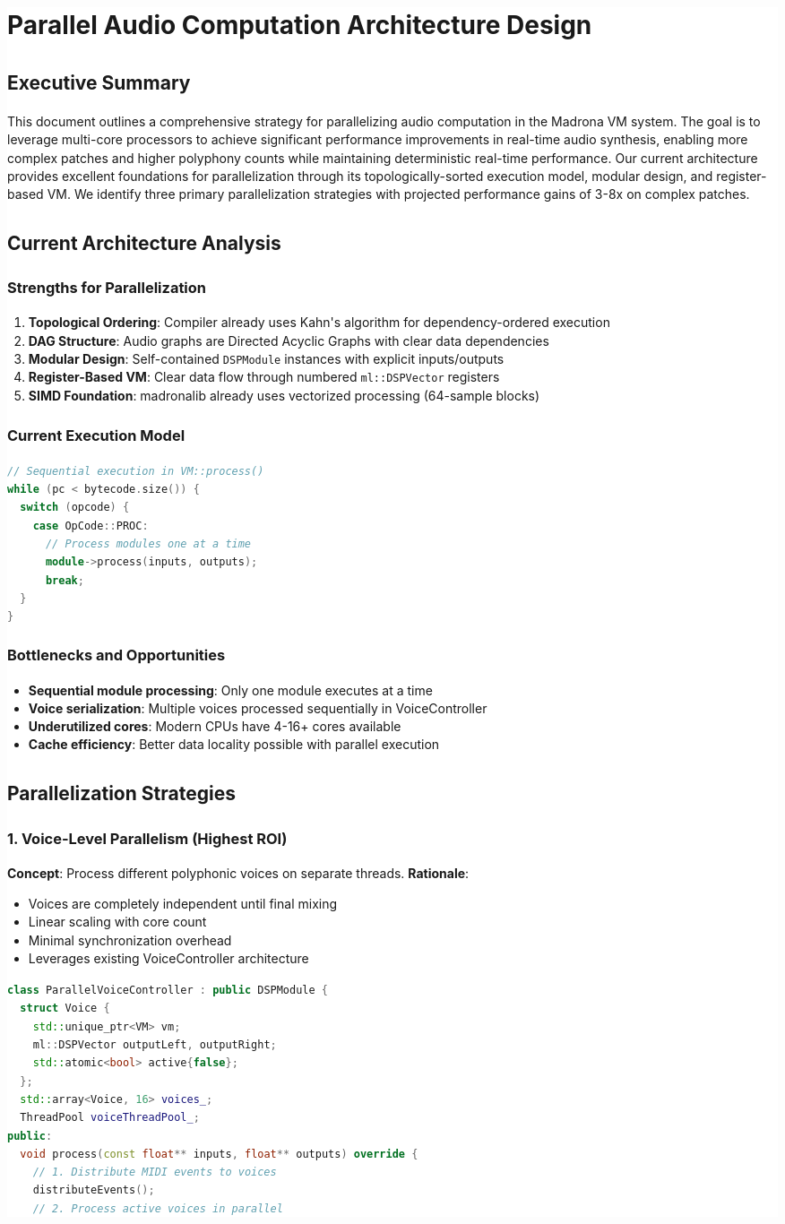 # Parallel Audio Computation Architecture Design
## Executive Summary
This document outlines a comprehensive strategy for parallelizing audio computation in the Madrona VM system. The goal is to leverage multi-core processors to achieve significant performance improvements in real-time audio synthesis, enabling more complex patches and higher polyphony counts while maintaining deterministic real-time performance.
Our current architecture provides excellent foundations for parallelization through its topologically-sorted execution model, modular design, and register-based VM. We identify three primary parallelization strategies with projected performance gains of 3-8x on complex patches.
## Current Architecture Analysis
### Strengths for Parallelization
1. **Topological Ordering**: Compiler already uses Kahn's algorithm for dependency-ordered execution
2. **DAG Structure**: Audio graphs are Directed Acyclic Graphs with clear data dependencies
3. **Modular Design**: Self-contained `DSPModule` instances with explicit inputs/outputs
4. **Register-Based VM**: Clear data flow through numbered `ml::DSPVector` registers
5. **SIMD Foundation**: madronalib already uses vectorized processing (64-sample blocks)
### Current Execution Model
```cpp
// Sequential execution in VM::process()
while (pc < bytecode.size()) {
  switch (opcode) {
    case OpCode::PROC:
      // Process modules one at a time
      module->process(inputs, outputs);
      break;
  }
}
```
### Bottlenecks and Opportunities
- **Sequential module processing**: Only one module executes at a time
- **Voice serialization**: Multiple voices processed sequentially in VoiceController  
- **Underutilized cores**: Modern CPUs have 4-16+ cores available
- **Cache efficiency**: Better data locality possible with parallel execution
## Parallelization Strategies
### 1. Voice-Level Parallelism (Highest ROI)
**Concept**: Process different polyphonic voices on separate threads.
**Rationale**: 
- Voices are completely independent until final mixing
- Linear scaling with core count
- Minimal synchronization overhead
- Leverages existing VoiceController architecture
```cpp
class ParallelVoiceController : public DSPModule {
  struct Voice {
    std::unique_ptr<VM> vm;
    ml::DSPVector outputLeft, outputRight;
    std::atomic<bool> active{false};
  };
  std::array<Voice, 16> voices_;
  ThreadPool voiceThreadPool_;
public:
  void process(const float** inputs, float** outputs) override {
    // 1. Distribute MIDI events to voices
    distributeEvents();
    // 2. Process active voices in parallel
```